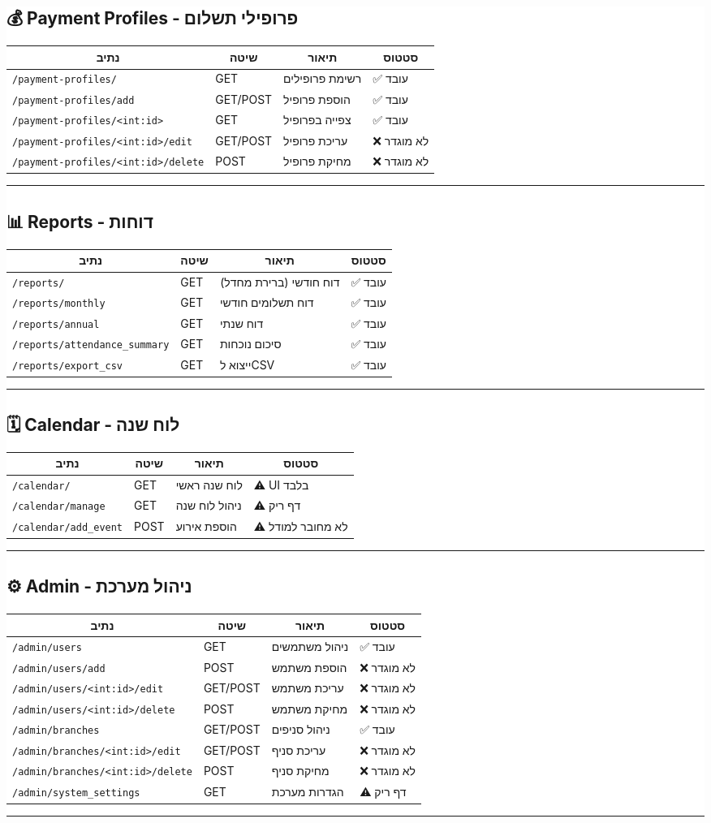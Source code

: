 
## 💰 Payment Profiles - פרופילי תשלום

| נתיב | שיטה | תיאור | סטטוס |
|------|------|-------|-------|
| `/payment-profiles/` | GET | רשימת פרופילים | ✅ עובד |
| `/payment-profiles/add` | GET/POST | הוספת פרופיל | ✅ עובד |
| `/payment-profiles/<int:id>` | GET | צפייה בפרופיל | ✅ עובד |
| `/payment-profiles/<int:id>/edit` | GET/POST | עריכת פרופיל | ❌ לא מוגדר |
| `/payment-profiles/<int:id>/delete` | POST | מחיקת פרופיל | ❌ לא מוגדר |

---

## 📊 Reports - דוחות

| נתיב | שיטה | תיאור | סטטוס |
|------|------|-------|-------|
| `/reports/` | GET | דוח חודשי (ברירת מחדל) | ✅ עובד |
| `/reports/monthly` | GET | דוח תשלומים חודשי | ✅ עובד |
| `/reports/annual` | GET | דוח שנתי | ✅ עובד |
| `/reports/attendance_summary` | GET | סיכום נוכחות | ✅ עובד |
| `/reports/export_csv` | GET | ייצוא לCSV | ✅ עובד |

---

## 🗓️ Calendar - לוח שנה

| נתיב | שיטה | תיאור | סטטוס |
|------|------|-------|-------|
| `/calendar/` | GET | לוח שנה ראשי | ⚠️ UI בלבד |
| `/calendar/manage` | GET | ניהול לוח שנה | ⚠️ דף ריק |
| `/calendar/add_event` | POST | הוספת אירוע | ⚠️ לא מחובר למודל |

---

## ⚙️ Admin - ניהול מערכת

| נתיב | שיטה | תיאור | סטטוס |
|------|------|-------|-------|
| `/admin/users` | GET | ניהול משתמשים | ✅ עובד |
| `/admin/users/add` | POST | הוספת משתמש | ❌ לא מוגדר |
| `/admin/users/<int:id>/edit` | GET/POST | עריכת משתמש | ❌ לא מוגדר |
| `/admin/users/<int:id>/delete` | POST | מחיקת משתמש | ❌ לא מוגדר |
| `/admin/branches` | GET/POST | ניהול סניפים | ✅ עובד |
| `/admin/branches/<int:id>/edit` | GET/POST | עריכת סניף | ❌ לא מוגדר |
| `/admin/branches/<int:id>/delete` | POST | מחיקת סניף | ❌ לא מוגדר |
| `/admin/system_settings` | GET | הגדרות מערכת | ⚠️ דף ריק |

---